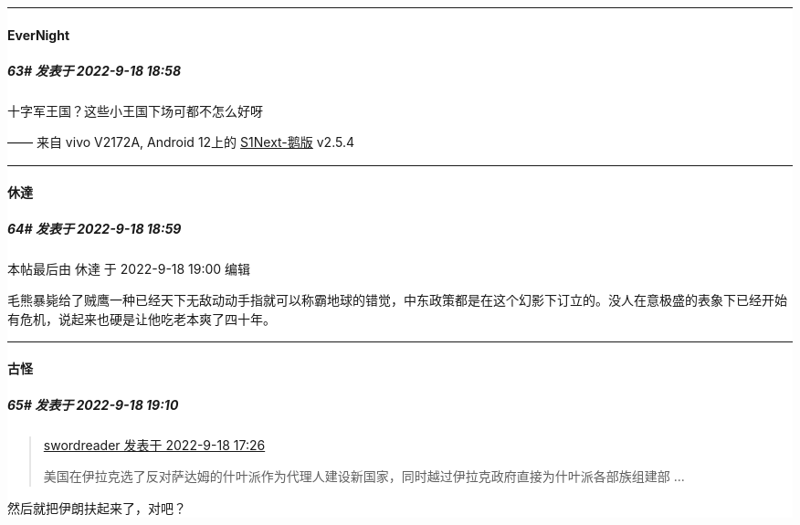 *****

####  EverNight  
##### 63#       发表于 2022-9-18 18:58

十字军王国？这些小王国下场可都不怎么好呀

—— 来自 vivo V2172A, Android 12上的 [S1Next-鹅版](https://github.com/ykrank/S1-Next/releases) v2.5.4

*****

####  休達  
##### 64#       发表于 2022-9-18 18:59

 本帖最后由 休達 于 2022-9-18 19:00 编辑 

毛熊暴毙给了贼鹰一种已经天下无敌动动手指就可以称霸地球的错觉，中东政策都是在这个幻影下订立的。没人在意极盛的表象下已经开始有危机，说起来也硬是让他吃老本爽了四十年。



*****

####  古怪  
##### 65#       发表于 2022-9-18 19:10

<blockquote><a href="httphttps://bbs.saraba1st.com/2b/forum.php?mod=redirect&amp;goto=findpost&amp;pid=57540570&amp;ptid=2095351" target="_blank">swordreader 发表于 2022-9-18 17:26</a>

美国在伊拉克选了反对萨达姆的什叶派作为代理人建设新国家，同时越过伊拉克政府直接为什叶派各部族组建部 ...</blockquote>
然后就把伊朗扶起来了，对吧？

